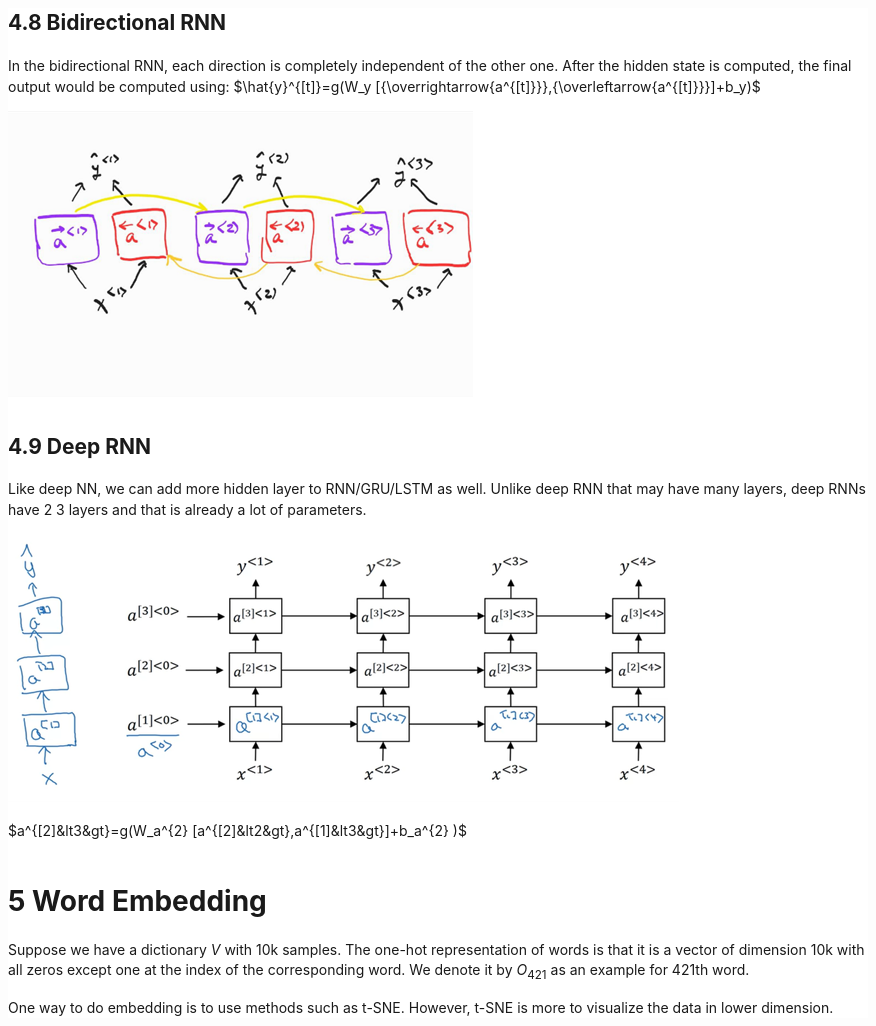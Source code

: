 ## 4.8 Bidirectional RNN
In the bidirectional RNN, each direction is completely independent of the other one. After the hidden state is computed, the final output would be computed using:
$\hat{y}^{[t]}=g(W_y [{\overrightarrow{a^{[t]}}},{\overleftarrow{a^{[t]}}}]+b_y)$

![](images/7.png)

## 4.9 Deep RNN
Like deep NN, we can add more hidden layer to RNN/GRU/LSTM as well. Unlike deep RNN that may have many layers, deep RNNs have 2 3 layers and that is already a lot of parameters.

![](images/8.png)

$a^{[2]&lt3&gt}=g(W_a^{2}  [a^{[2]&lt2&gt},a^{[1]&lt3&gt}]+b_a^{2} )$

# 5 Word Embedding
Suppose we have a dictionary $V$ with 10k samples. The one-hot representation of words is that it is a vector of dimension 10k with all zeros except one at the index of the corresponding word. We denote it by $O_{421}$ as an example for 421th word.

One way to do embedding is to use methods such as t-SNE. However, t-SNE is more to visualize the data in lower dimension. 
